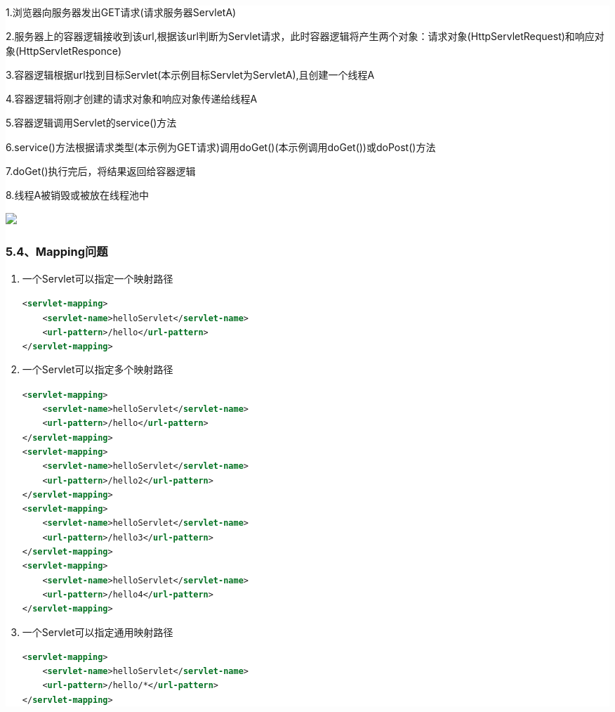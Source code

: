 1.浏览器向服务器发出GET请求(请求服务器ServletA)

2.服务器上的容器逻辑接收到该url,根据该url判断为Servlet请求，此时容器逻辑将产生两个对象：请求对象(HttpServletRequest)和响应对象(HttpServletResponce)

3.容器逻辑根据url找到目标Servlet(本示例目标Servlet为ServletA),且创建一个线程A

4.容器逻辑将刚才创建的请求对象和响应对象传递给线程A

5.容器逻辑调用Servlet的service()方法

6.service()方法根据请求类型(本示例为GET请求)调用doGet()(本示例调用doGet())或doPost()方法

7.doGet()执行完后，将结果返回给容器逻辑

8.线程A被销毁或被放在线程池中

![](../../AppData/Roaming/Typora/typora-user-images/image-20200430220257446.png)

### 5.4、Mapping问题

1. 一个Servlet可以指定一个映射路径

   ```xml
   <servlet-mapping>
       <servlet-name>helloServlet</servlet-name>
       <url-pattern>/hello</url-pattern>
   </servlet-mapping>
   ```

2. 一个Servlet可以指定多个映射路径

   ```xml
   <servlet-mapping>
       <servlet-name>helloServlet</servlet-name>
       <url-pattern>/hello</url-pattern>
   </servlet-mapping>
   <servlet-mapping>
       <servlet-name>helloServlet</servlet-name>
       <url-pattern>/hello2</url-pattern>
   </servlet-mapping>
   <servlet-mapping>
       <servlet-name>helloServlet</servlet-name>
       <url-pattern>/hello3</url-pattern>
   </servlet-mapping>
   <servlet-mapping>
       <servlet-name>helloServlet</servlet-name>
       <url-pattern>/hello4</url-pattern>
   </servlet-mapping>
   ```

3. 一个Servlet可以指定通用映射路径

   ```xml
   <servlet-mapping>
       <servlet-name>helloServlet</servlet-name>
       <url-pattern>/hello/*</url-pattern>
   </servlet-mapping>
   ```
